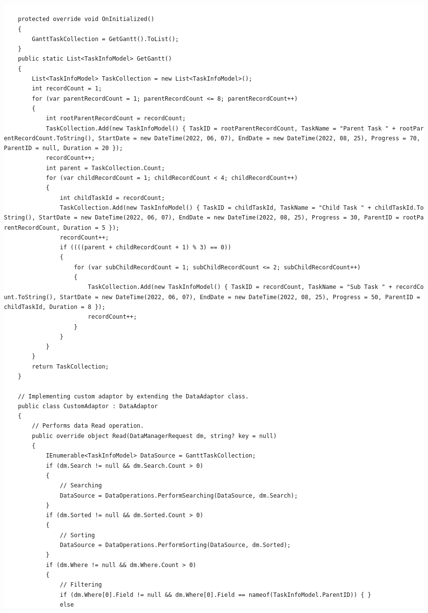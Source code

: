 ```cshtml

    protected override void OnInitialized()
    {
        GanttTaskCollection = GetGantt().ToList();
    }
    public static List<TaskInfoModel> GetGantt()
    {
        List<TaskInfoModel> TaskCollection = new List<TaskInfoModel>();
        int recordCount = 1;
        for (var parentRecordCount = 1; parentRecordCount <= 8; parentRecordCount++)
        {
            int rootParentRecordCount = recordCount;
            TaskCollection.Add(new TaskInfoModel() { TaskID = rootParentRecordCount, TaskName = "Parent Task " + rootParentRecordCount.ToString(), StartDate = new DateTime(2022, 06, 07), EndDate = new DateTime(2022, 08, 25), Progress = 70, ParentID = null, Duration = 20 });
            recordCount++;
            int parent = TaskCollection.Count;
            for (var childRecordCount = 1; childRecordCount < 4; childRecordCount++)
            {
                int childTaskId = recordCount;
                TaskCollection.Add(new TaskInfoModel() { TaskID = childTaskId, TaskName = "Child Task " + childTaskId.ToString(), StartDate = new DateTime(2022, 06, 07), EndDate = new DateTime(2022, 08, 25), Progress = 30, ParentID = rootParentRecordCount, Duration = 5 });
                recordCount++;
                if ((((parent + childRecordCount + 1) % 3) == 0))
                {
                    for (var subChildRecordCount = 1; subChildRecordCount <= 2; subChildRecordCount++)
                    {
                        TaskCollection.Add(new TaskInfoModel() { TaskID = recordCount, TaskName = "Sub Task " + recordCount.ToString(), StartDate = new DateTime(2022, 06, 07), EndDate = new DateTime(2022, 08, 25), Progress = 50, ParentID = childTaskId, Duration = 8 });
                        recordCount++;
                    }
                }
            }
        }
        return TaskCollection;
    }

    // Implementing custom adaptor by extending the DataAdaptor class.
    public class CustomAdaptor : DataAdaptor
    {
        // Performs data Read operation.
        public override object Read(DataManagerRequest dm, string? key = null)
        {
            IEnumerable<TaskInfoModel> DataSource = GanttTaskCollection;
            if (dm.Search != null && dm.Search.Count > 0)
            {
                // Searching
                DataSource = DataOperations.PerformSearching(DataSource, dm.Search);
            }
            if (dm.Sorted != null && dm.Sorted.Count > 0)
            {
                // Sorting
                DataSource = DataOperations.PerformSorting(DataSource, dm.Sorted);
            }
            if (dm.Where != null && dm.Where.Count > 0)
            {
                // Filtering
                if (dm.Where[0].Field != null && dm.Where[0].Field == nameof(TaskInfoModel.ParentID)) { }
                else
```